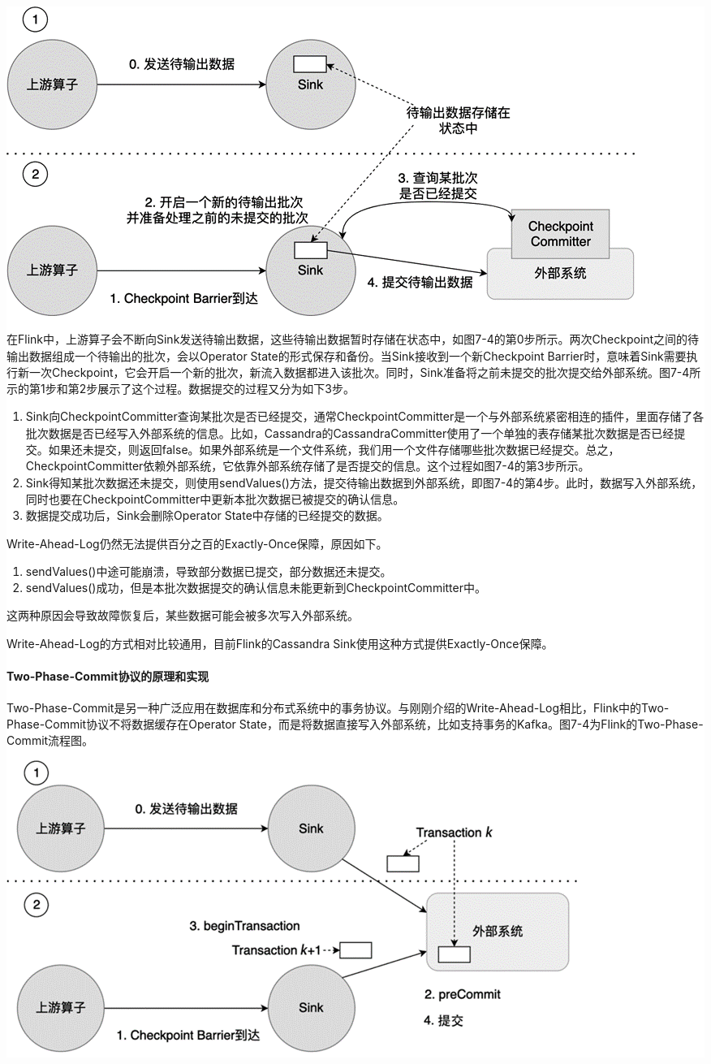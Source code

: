 ![图7-4  Flink的Write-Ahead-Log流程](./img/write-ahead-log.png)

在Flink中，上游算子会不断向Sink发送待输出数据，这些待输出数据暂时存储在状态中，如图7-4的第0步所示。两次Checkpoint之间的待输出数据组成一个待输出的批次，会以Operator State的形式保存和备份。当Sink接收到一个新Checkpoint Barrier时，意味着Sink需要执行新一次Checkpoint，它会开启一个新的批次，新流入数据都进入该批次。同时，Sink准备将之前未提交的批次提交给外部系统。图7-4所示的第1步和第2步展示了这个过程。数据提交的过程又分为如下3步。

1. Sink向CheckpointCommitter查询某批次是否已经提交，通常CheckpointCommitter是一个与外部系统紧密相连的插件，里面存储了各批次数据是否已经写入外部系统的信息。比如，Cassandra的CassandraCommitter使用了一个单独的表存储某批次数据是否已经提交。如果还未提交，则返回false。如果外部系统是一个文件系统，我们用一个文件存储哪些批次数据已经提交。总之，CheckpointCommitter依赖外部系统，它依靠外部系统存储了是否提交的信息。这个过程如图7-4的第3步所示。
2. Sink得知某批次数据还未提交，则使用sendValues()方法，提交待输出数据到外部系统，即图7-4的第4步。此时，数据写入外部系统，同时也要在CheckpointCommitter中更新本批次数据已被提交的确认信息。
3. 数据提交成功后，Sink会删除Operator State中存储的已经提交的数据。

Write-Ahead-Log仍然无法提供百分之百的Exactly-Once保障，原因如下。

1. sendValues()中途可能崩溃，导致部分数据已提交，部分数据还未提交。
2. sendValues()成功，但是本批次数据提交的确认信息未能更新到CheckpointCommitter中。

这两种原因会导致故障恢复后，某些数据可能会被多次写入外部系统。

Write-Ahead-Log的方式相对比较通用，目前Flink的Cassandra Sink使用这种方式提供Exactly-Once保障。

#### Two-Phase-Commit协议的原理和实现

Two-Phase-Commit是另一种广泛应用在数据库和分布式系统中的事务协议。与刚刚介绍的Write-Ahead-Log相比，Flink中的Two-Phase-Commit协议不将数据缓存在Operator State，而是将数据直接写入外部系统，比如支持事务的Kafka。图7-4为Flink的Two-Phase-Commit流程图。

![图7-5  Flink的Two-Phase-Commit流程图](./img/two-phase-commit.png)
